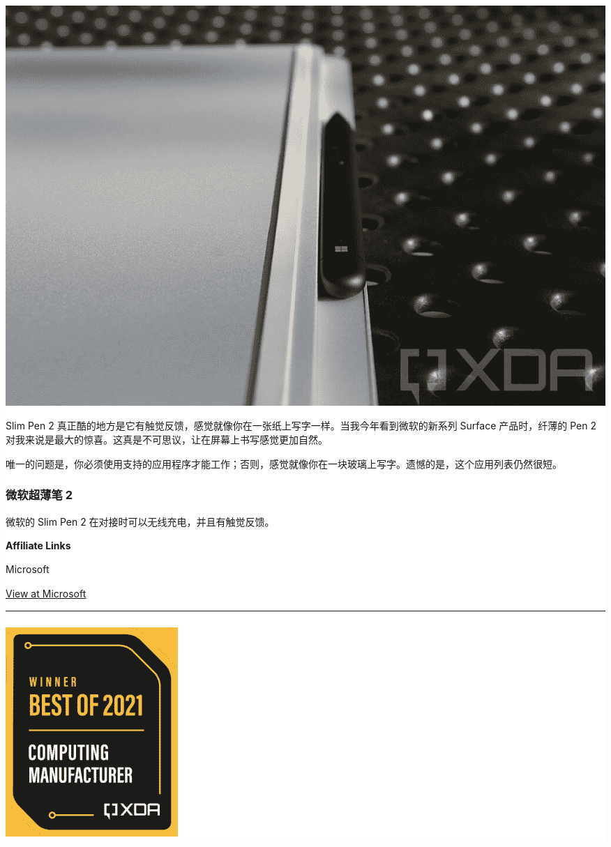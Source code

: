 ![Pen stored under Surface Laptop Studio](img/c6cffe6c0c02335c5195dde3d212c11f.png)

Slim Pen 2 真正酷的地方是它有触觉反馈，感觉就像你在一张纸上写字一样。当我今年看到微软的新系列 Surface 产品时，纤薄的 Pen 2 对我来说是最大的惊喜。这真是不可思议，让在屏幕上书写感觉更加自然。

唯一的问题是，你必须使用支持的应用程序才能工作；否则，感觉就像你在一块玻璃上写字。遗憾的是，这个应用列表仍然很短。

### 微软超薄笔 2

微软的 Slim Pen 2 在对接时可以无线充电，并且有触觉反馈。

**Affiliate Links**

Microsoft

[View at Microsoft](https://www.microsoft.com/en-us/d/surface-slim-pen-2/8tb9xw8rwc14)

* * *

### ![](img/7a521c38eb2dfa06647bfbb22ed5f7a6.png)
